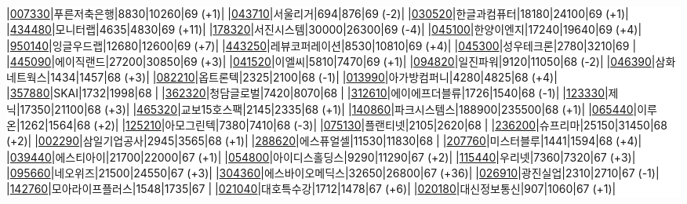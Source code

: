 |[007330](https://finance.daum.net/quotes/A007330)|푸른저축은행|8830|10260|69 (+1)|
|[043710](https://finance.daum.net/quotes/A043710)|서울리거|694|876|69 (-2)|
|[030520](https://finance.daum.net/quotes/A030520)|한글과컴퓨터|18180|24100|69 (+1)|
|[434480](https://finance.daum.net/quotes/A434480)|모니터랩|4635|4830|69 (+11)|
|[178320](https://finance.daum.net/quotes/A178320)|서진시스템|30000|26300|69 (-4)|
|[045100](https://finance.daum.net/quotes/A045100)|한양이엔지|17240|19640|69 (+4)|
|[950140](https://finance.daum.net/quotes/A950140)|잉글우드랩|12680|12600|69 (+7)|
|[443250](https://finance.daum.net/quotes/A443250)|레뷰코퍼레이션|8530|10810|69 (+4)|
|[045300](https://finance.daum.net/quotes/A045300)|성우테크론|2780|3210|69 |
|[445090](https://finance.daum.net/quotes/A445090)|에이직랜드|27200|30850|69 (+3)|
|[041520](https://finance.daum.net/quotes/A041520)|이엘씨|5810|7470|69 (+1)|
|[094820](https://finance.daum.net/quotes/A094820)|일진파워|9120|11050|68 (-2)|
|[046390](https://finance.daum.net/quotes/A046390)|삼화네트웍스|1434|1457|68 (+3)|
|[082210](https://finance.daum.net/quotes/A082210)|옵트론텍|2325|2100|68 (-1)|
|[013990](https://finance.daum.net/quotes/A013990)|아가방컴퍼니|4280|4825|68 (+4)|
|[357880](https://finance.daum.net/quotes/A357880)|SKAI|1732|1998|68 |
|[362320](https://finance.daum.net/quotes/A362320)|청담글로벌|7420|8070|68 |
|[312610](https://finance.daum.net/quotes/A312610)|에이에프더블류|1726|1540|68 (-1)|
|[123330](https://finance.daum.net/quotes/A123330)|제닉|17350|21100|68 (+3)|
|[465320](https://finance.daum.net/quotes/A465320)|교보15호스팩|2145|2335|68 (+1)|
|[140860](https://finance.daum.net/quotes/A140860)|파크시스템스|188900|235500|68 (+1)|
|[065440](https://finance.daum.net/quotes/A065440)|이루온|1262|1564|68 (+2)|
|[125210](https://finance.daum.net/quotes/A125210)|아모그린텍|7380|7410|68 (-3)|
|[075130](https://finance.daum.net/quotes/A075130)|플랜티넷|2105|2620|68 |
|[236200](https://finance.daum.net/quotes/A236200)|슈프리마|25150|31450|68 (+2)|
|[002290](https://finance.daum.net/quotes/A002290)|삼일기업공사|2945|3565|68 (+1)|
|[288620](https://finance.daum.net/quotes/A288620)|에스퓨얼셀|11530|11830|68 |
|[207760](https://finance.daum.net/quotes/A207760)|미스터블루|1441|1594|68 (+4)|
|[039440](https://finance.daum.net/quotes/A039440)|에스티아이|21700|22000|67 (+1)|
|[054800](https://finance.daum.net/quotes/A054800)|아이디스홀딩스|9290|11290|67 (+2)|
|[115440](https://finance.daum.net/quotes/A115440)|우리넷|7360|7320|67 (+3)|
|[095660](https://finance.daum.net/quotes/A095660)|네오위즈|21500|24550|67 (+3)|
|[304360](https://finance.daum.net/quotes/A304360)|에스바이오메딕스|32650|26800|67 (+36)|
|[026910](https://finance.daum.net/quotes/A026910)|광진실업|2310|2710|67 (-1)|
|[142760](https://finance.daum.net/quotes/A142760)|모아라이프플러스|1548|1735|67 |
|[021040](https://finance.daum.net/quotes/A021040)|대호특수강|1712|1478|67 (+6)|
|[020180](https://finance.daum.net/quotes/A020180)|대신정보통신|907|1060|67 (+1)|